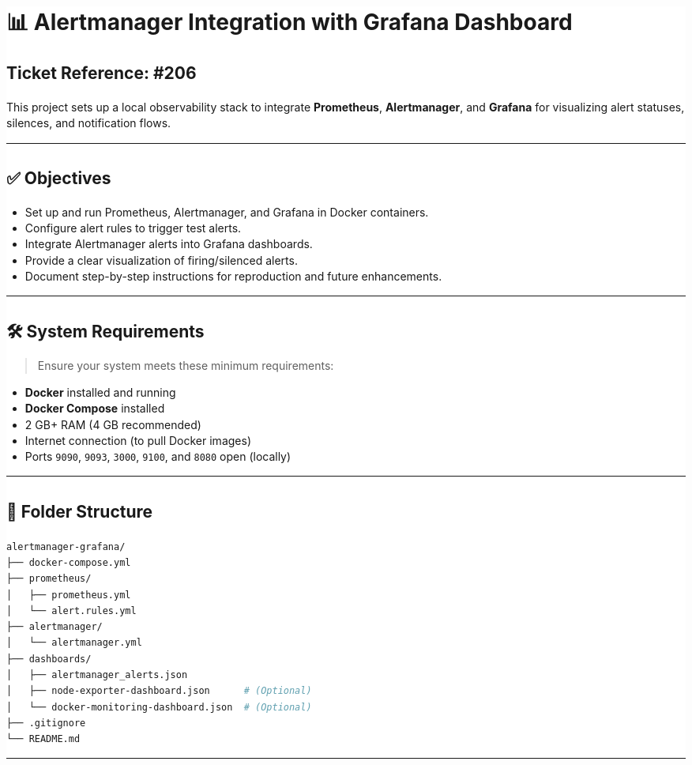 # 📊 Alertmanager Integration with Grafana Dashboard

## Ticket Reference: #206

This project sets up a local observability stack to integrate **Prometheus**, **Alertmanager**, and **Grafana** for visualizing alert statuses, silences, and notification flows.

---

## ✅ Objectives

* Set up and run Prometheus, Alertmanager, and Grafana in Docker containers.
* Configure alert rules to trigger test alerts.
* Integrate Alertmanager alerts into Grafana dashboards.
* Provide a clear visualization of firing/silenced alerts.
* Document step-by-step instructions for reproduction and future enhancements.

---

## 🛠️ System Requirements

> Ensure your system meets these minimum requirements:

* **Docker** installed and running
* **Docker Compose** installed
* 2 GB+ RAM (4 GB recommended)
* Internet connection (to pull Docker images)
* Ports `9090`, `9093`, `3000`, `9100`, and `8080` open (locally)

---

## 📁 Folder Structure

```bash
alertmanager-grafana/
├── docker-compose.yml
├── prometheus/
│   ├── prometheus.yml
│   └── alert.rules.yml
├── alertmanager/
│   └── alertmanager.yml
├── dashboards/
│   ├── alertmanager_alerts.json
│   ├── node-exporter-dashboard.json      # (Optional)
│   └── docker-monitoring-dashboard.json  # (Optional)
├── .gitignore
└── README.md
```

---
